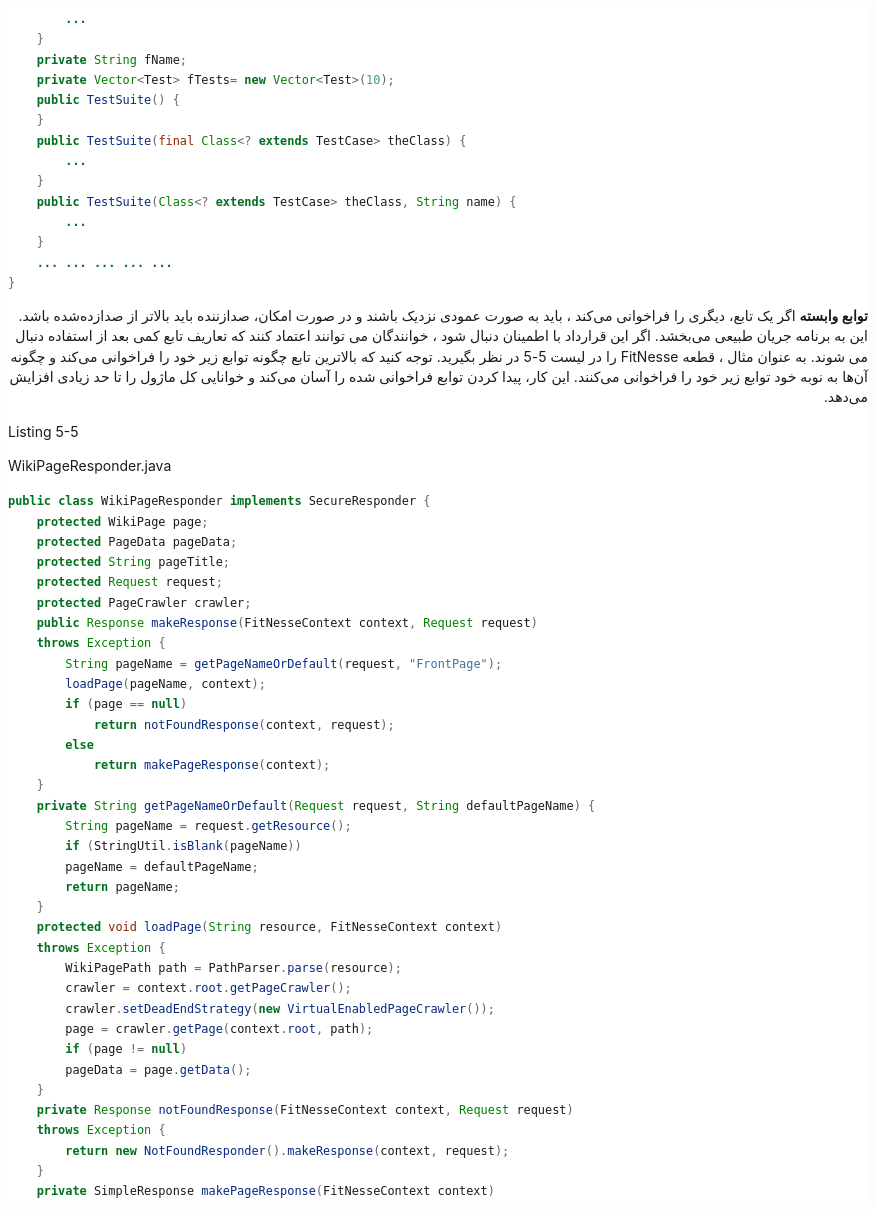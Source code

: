 ```java
		...
	}
	private String fName;
	private Vector<Test> fTests= new Vector<Test>(10);
	public TestSuite() {
	}
	public TestSuite(final Class<? extends TestCase> theClass) {
		...
	}
	public TestSuite(Class<? extends TestCase> theClass, String name) {
		...
	}
	... ... ... ... ...
}
```
<div dir='rtl'>

**توابع وابسته** اگر یک تابع، دیگری را فراخوانی می‌کند ، باید به صورت عمودی نزدیک باشند و در صورت امکان، صدازننده باید بالاتر از صدازده‌شده باشد. این به برنامه جریان طبیعی می‌بخشد. اگر این قرارداد با اطمینان دنبال شود ، خوانندگان می توانند اعتماد کنند که تعاریف تابع کمی بعد از استفاده دنبال می شوند. به عنوان مثال ، قطعه FitNesse را در لیست 5-5 در نظر بگیرید. توجه کنید که بالاترین تابع چگونه توابع زیر خود را فراخوانی می‌کند و چگونه آن‌ها به نوبه خود توابع زیر خود را فراخوانی می‌کنند. این کار، پیدا کردن توابع فراخوانی شده را آسان می‌کند و خوانایی کل ماژول را تا حد زیادی افزایش می‌دهد.

</div>

Listing 5-5

WikiPageResponder.java
```java
public class WikiPageResponder implements SecureResponder {
	protected WikiPage page;
	protected PageData pageData;
	protected String pageTitle;
	protected Request request;
	protected PageCrawler crawler;
	public Response makeResponse(FitNesseContext context, Request request)
	throws Exception {
		String pageName = getPageNameOrDefault(request, "FrontPage");
		loadPage(pageName, context);
		if (page == null)
			return notFoundResponse(context, request);
		else
			return makePageResponse(context);
	}
	private String getPageNameOrDefault(Request request, String defaultPageName) {
		String pageName = request.getResource();
		if (StringUtil.isBlank(pageName))
		pageName = defaultPageName;
		return pageName;
	}
	protected void loadPage(String resource, FitNesseContext context)
	throws Exception {
		WikiPagePath path = PathParser.parse(resource);
		crawler = context.root.getPageCrawler();
		crawler.setDeadEndStrategy(new VirtualEnabledPageCrawler());
		page = crawler.getPage(context.root, path);
		if (page != null)
		pageData = page.getData();
	}
	private Response notFoundResponse(FitNesseContext context, Request request)
	throws Exception {
		return new NotFoundResponder().makeResponse(context, request);
	}
	private SimpleResponse makePageResponse(FitNesseContext context)
```